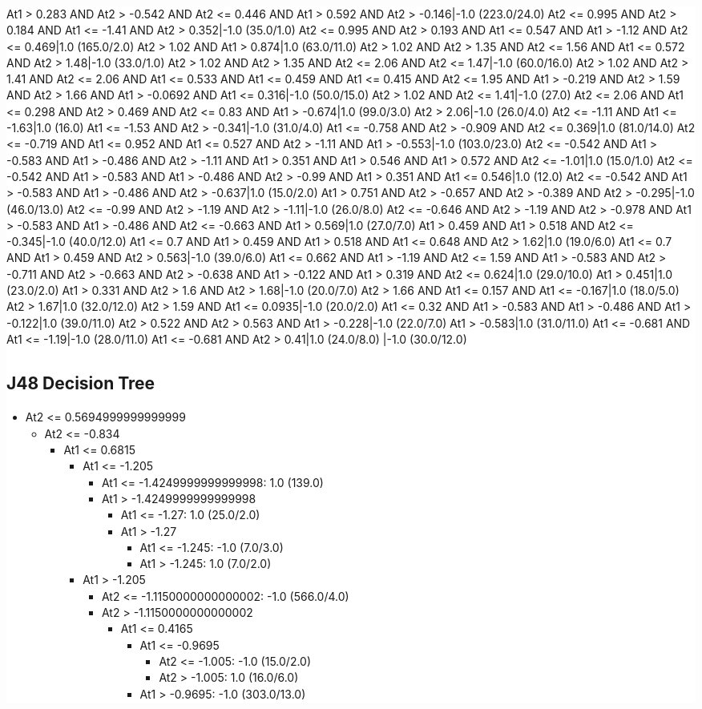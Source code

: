 At1 > 0.283 AND At2 > -0.542 AND At2 <= 0.446 AND At1 > 0.592 AND At2 > -0.146|-1.0 (223.0/24.0)
At2 <= 0.995 AND At2 > 0.184 AND At1 <= -1.41 AND At2 > 0.352|-1.0 (35.0/1.0)
At2 <= 0.995 AND At2 > 0.193 AND At1 <= 0.547 AND At1 > -1.12 AND At2 <= 0.469|1.0 (165.0/2.0)
At2 > 1.02 AND At1 > 0.874|1.0 (63.0/11.0)
At2 > 1.02 AND At2 > 1.35 AND At2 <= 1.56 AND At1 <= 0.572 AND At2 > 1.48|-1.0 (33.0/1.0)
At2 > 1.02 AND At2 > 1.35 AND At2 <= 2.06 AND At2 <= 1.47|-1.0 (60.0/16.0)
At2 > 1.02 AND At2 > 1.41 AND At2 <= 2.06 AND At1 <= 0.533 AND At1 <= 0.459 AND At1 <= 0.415 AND At2 <= 1.95 AND At1 > -0.219 AND At2 > 1.59 AND At2 > 1.66 AND At1 > -0.0692 AND At1 <= 0.316|-1.0 (50.0/15.0)
At2 > 1.02 AND At2 <= 1.41|-1.0 (27.0)
At2 <= 2.06 AND At1 <= 0.298 AND At2 > 0.469 AND At2 <= 0.83 AND At1 > -0.674|1.0 (99.0/3.0)
At2 > 2.06|-1.0 (26.0/4.0)
At2 <= -1.11 AND At1 <= -1.63|1.0 (16.0)
At1 <= -1.53 AND At2 > -0.341|-1.0 (31.0/4.0)
At1 <= -0.758 AND At2 > -0.909 AND At2 <= 0.369|1.0 (81.0/14.0)
At2 <= -0.719 AND At1 <= 0.952 AND At1 <= 0.527 AND At2 > -1.11 AND At1 > -0.553|-1.0 (103.0/23.0)
At2 <= -0.542 AND At1 > -0.583 AND At1 > -0.486 AND At2 > -1.11 AND At1 > 0.351 AND At1 > 0.546 AND At1 > 0.572 AND At2 <= -1.01|1.0 (15.0/1.0)
At2 <= -0.542 AND At1 > -0.583 AND At1 > -0.486 AND At2 > -0.99 AND At1 > 0.351 AND At1 <= 0.546|1.0 (12.0)
At2 <= -0.542 AND At1 > -0.583 AND At1 > -0.486 AND At2 > -0.637|1.0 (15.0/2.0)
At1 > 0.751 AND At2 > -0.657 AND At2 > -0.389 AND At2 > -0.295|-1.0 (46.0/13.0)
At2 <= -0.99 AND At2 > -1.19 AND At2 > -1.11|-1.0 (26.0/8.0)
At2 <= -0.646 AND At2 > -1.19 AND At2 > -0.978 AND At1 > -0.583 AND At1 > -0.486 AND At2 <= -0.663 AND At1 > 0.569|1.0 (27.0/7.0)
At1 > 0.459 AND At1 > 0.518 AND At2 <= -0.345|-1.0 (40.0/12.0)
At1 <= 0.7 AND At1 > 0.459 AND At1 > 0.518 AND At1 <= 0.648 AND At2 > 1.62|1.0 (19.0/6.0)
At1 <= 0.7 AND At1 > 0.459 AND At2 > 0.563|-1.0 (39.0/6.0)
At1 <= 0.662 AND At1 > -1.19 AND At2 <= 1.59 AND At1 > -0.583 AND At2 > -0.711 AND At2 > -0.663 AND At2 > -0.638 AND At1 > -0.122 AND At1 > 0.319 AND At2 <= 0.624|1.0 (29.0/10.0)
At1 > 0.451|1.0 (23.0/2.0)
At1 > 0.331 AND At2 > 1.6 AND At2 > 1.68|-1.0 (20.0/7.0)
At2 > 1.66 AND At1 <= 0.157 AND At1 <= -0.167|1.0 (18.0/5.0)
At2 > 1.67|1.0 (32.0/12.0)
At2 > 1.59 AND At1 <= 0.0935|-1.0 (20.0/2.0)
At1 <= 0.32 AND At1 > -0.583 AND At1 > -0.486 AND At1 > -0.122|1.0 (39.0/11.0)
At2 > 0.522 AND At2 > 0.563 AND At1 > -0.228|-1.0 (22.0/7.0)
At1 > -0.583|1.0 (31.0/11.0)
At1 <= -0.681 AND At1 <= -1.19|-1.0 (28.0/11.0)
At1 <= -0.681 AND At2 > 0.41|1.0 (24.0/8.0)
|-1.0 (30.0/12.0)


## J48 Decision Tree

* At2 <= 0.5694999999999999
	* At2 <= -0.834
		* At1 <= 0.6815
			* At1 <= -1.205
				* At1 <= -1.4249999999999998: 1.0 (139.0)
				* At1 > -1.4249999999999998
					* At1 <= -1.27: 1.0 (25.0/2.0)
					* At1 > -1.27
						* At1 <= -1.245: -1.0 (7.0/3.0)
						* At1 > -1.245: 1.0 (7.0/2.0)
			* At1 > -1.205
				* At2 <= -1.1150000000000002: -1.0 (566.0/4.0)
				* At2 > -1.1150000000000002
					* At1 <= 0.4165
						* At1 <= -0.9695
							* At2 <= -1.005: -1.0 (15.0/2.0)
							* At2 > -1.005: 1.0 (16.0/6.0)
						* At1 > -0.9695: -1.0 (303.0/13.0)